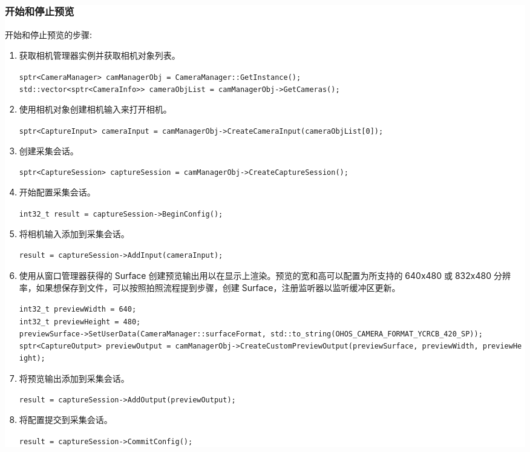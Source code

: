 ### 开始和停止预览<a name="section2094314213271"></a>

开始和停止预览的步骤:

1.  获取相机管理器实例并获取相机对象列表。

    ```
    sptr<CameraManager> camManagerObj = CameraManager::GetInstance();
    std::vector<sptr<CameraInfo>> cameraObjList = camManagerObj->GetCameras();
    ```

2.  使用相机对象创建相机输入来打开相机。

    ```
    sptr<CaptureInput> cameraInput = camManagerObj->CreateCameraInput(cameraObjList[0]);
    ```

3.  创建采集会话。

    ```
    sptr<CaptureSession> captureSession = camManagerObj->CreateCaptureSession();
    ```

4.  开始配置采集会话。

    ```
    int32_t result = captureSession->BeginConfig();
    ```

5.  将相机输入添加到采集会话。

    ```
    result = captureSession->AddInput(cameraInput);
    ```

6.  使用从窗口管理器获得的 Surface 创建预览输出用以在显示上渲染。预览的宽和高可以配置为所支持的 640x480 或 832x480 分辨率，如果想保存到文件，可以按照拍照流程提到步骤，创建 Surface，注册监听器以监听缓冲区更新。

    ```
    int32_t previewWidth = 640;
    int32_t previewHeight = 480;
    previewSurface->SetUserData(CameraManager::surfaceFormat, std::to_string(OHOS_CAMERA_FORMAT_YCRCB_420_SP));
    sptr<CaptureOutput> previewOutput = camManagerObj->CreateCustomPreviewOutput(previewSurface, previewWidth, previewHeight);
    ```

7.  将预览输出添加到采集会话。

    ```
    result = captureSession->AddOutput(previewOutput);
    ```

8.  将配置提交到采集会话。

    ```
    result = captureSession->CommitConfig();
    ```
